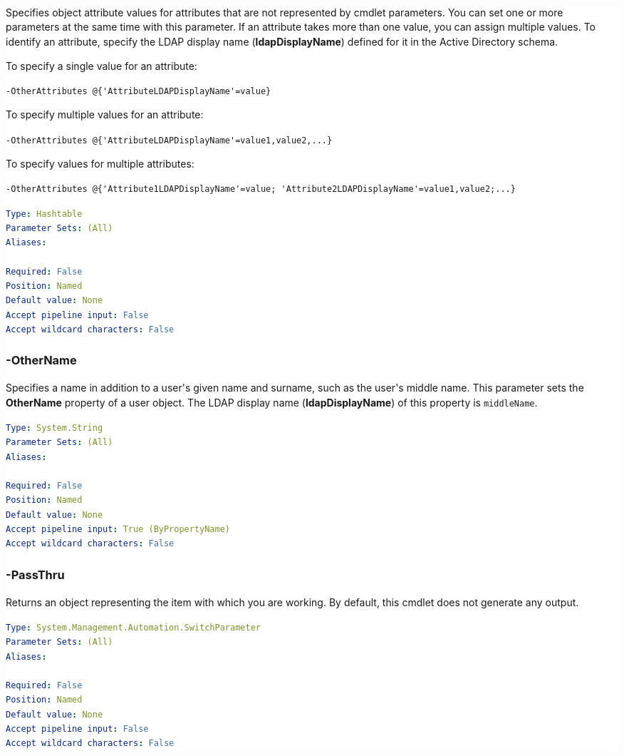 Specifies object attribute values for attributes that are not represented by cmdlet parameters. You
can set one or more parameters at the same time with this parameter. If an attribute takes more than
one value, you can assign multiple values. To identify an attribute, specify the LDAP display name
(**ldapDisplayName**) defined for it in the Active Directory schema.

To specify a single value for an attribute:

`-OtherAttributes @{'AttributeLDAPDisplayName'=value}`

To specify multiple values for an attribute:

`-OtherAttributes @{'AttributeLDAPDisplayName'=value1,value2,...}`

To specify values for multiple attributes:

`-OtherAttributes @{'Attribute1LDAPDisplayName'=value; 'Attribute2LDAPDisplayName'=value1,value2;...}`

```yaml
Type: Hashtable
Parameter Sets: (All)
Aliases:

Required: False
Position: Named
Default value: None
Accept pipeline input: False
Accept wildcard characters: False
```

### -OtherName

Specifies a name in addition to a user's given name and surname, such as the user's middle name.
This parameter sets the **OtherName** property of a user object. The LDAP display name
(**ldapDisplayName**) of this property is `middleName`.

```yaml
Type: System.String
Parameter Sets: (All)
Aliases:

Required: False
Position: Named
Default value: None
Accept pipeline input: True (ByPropertyName)
Accept wildcard characters: False
```

### -PassThru

Returns an object representing the item with which you are working. By default, this cmdlet does not
generate any output.

```yaml
Type: System.Management.Automation.SwitchParameter
Parameter Sets: (All)
Aliases:

Required: False
Position: Named
Default value: None
Accept pipeline input: False
Accept wildcard characters: False
```
